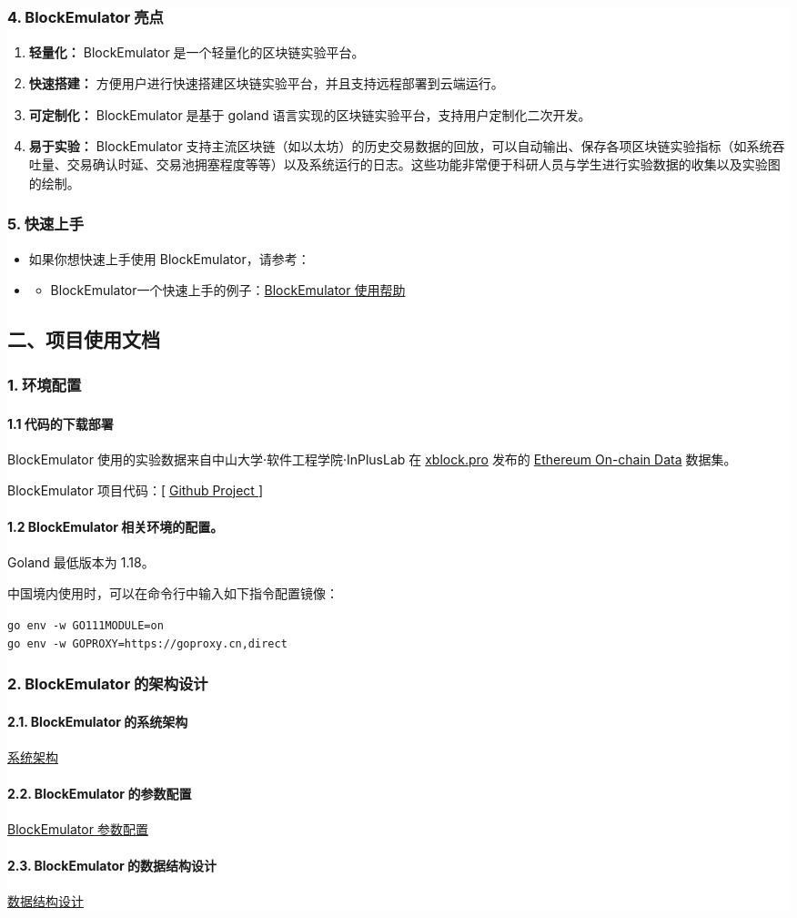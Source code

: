 

<h3>4. BlockEmulator 亮点</h3>

1. **轻量化：** BlockEmulator 是一个轻量化的区块链实验平台。

2. **快速搭建：** 方便用户进行快速搭建区块链实验平台，并且支持远程部署到云端运行。

3. **可定制化：** BlockEmulator 是基于 goland 语言实现的区块链实验平台，支持用户定制化二次开发。

4. **易于实验：** BlockEmulator 支持主流区块链（如以太坊）的历史交易数据的回放，可以自动输出、保存各项区块链实验指标（如系统吞吐量、交易确认时延、交易池拥塞程度等等）以及系统运行的日志。这些功能非常便于科研人员与学生进行实验数据的收集以及实验图的绘制。

   

<h3>5. 快速上手</h3>

- 如果你想快速上手使用 BlockEmulator，请参考：

- - BlockEmulator一个快速上手的例子：[BlockEmulator 使用帮助](./blockEmlator_manual.md)



<h2>二、项目使用文档</h2>

<h3>1. 环境配置</h3>

<h4>1.1 代码的下载部署</h4>

BlockEmulator 使用的实验数据来自中山大学·软件工程学院·InPlusLab 在 [xblock.pro](https://xblock.pro/#/) 发布的 [Ethereum On-chain Data](https://xblock.pro/#/dataset/14) 数据集。

BlockEmulator 项目代码：[ [Github Project ](https://github.com/HuangLab-SYSU/block-emulator)]



<h4>1.2 BlockEmulator 相关环境的配置。</h4>

Goland 最低版本为 1.18。

中国境内使用时，可以在命令行中输入如下指令配置镜像：

```Shell
go env -w GO111MODULE=on
go env -w GOPROXY=https://goproxy.cn,direct
```



<h3>2. BlockEmulator 的架构设计</h3>



<h4>2.1. BlockEmulator 的系统架构</h4>

[系统架构](./system_arch.md)

 

<h4>2.2. BlockEmulator 的参数配置</h4>

[BlockEmulator 参数配置](./params.md) 



<h4>2.3. BlockEmulator 的数据结构设计</h4>

[数据结构设计](./data.md) 
